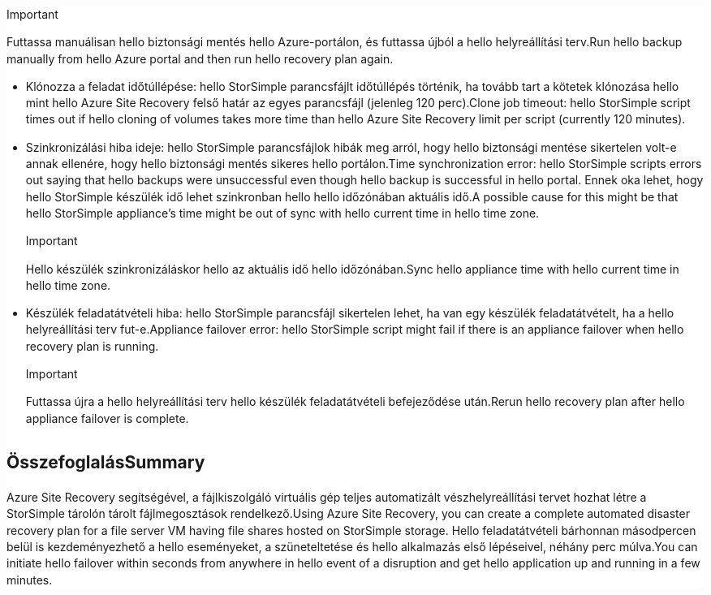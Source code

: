   > [!IMPORTANT]
  > <span data-ttu-id="8d4a1-355">Futtassa manuálisan hello biztonsági mentés hello Azure-portálon, és futtassa újból a hello helyreállítási terv.</span><span class="sxs-lookup"><span data-stu-id="8d4a1-355">Run hello backup manually from hello Azure portal and then run hello recovery plan again.</span></span>

* <span data-ttu-id="8d4a1-356">Klónozza a feladat időtúllépése: hello StorSimple parancsfájlt időtúllépés történik, ha tovább tart a kötetek klónozása hello mint hello Azure Site Recovery felső határ az egyes parancsfájl (jelenleg 120 perc).</span><span class="sxs-lookup"><span data-stu-id="8d4a1-356">Clone job timeout: hello StorSimple script times out if hello cloning of volumes takes more time than hello Azure Site Recovery limit per script (currently 120 minutes).</span></span>
* <span data-ttu-id="8d4a1-357">Szinkronizálási hiba ideje: hello StorSimple parancsfájlok hibák meg arról, hogy hello biztonsági mentése sikertelen volt-e annak ellenére, hogy hello biztonsági mentés sikeres hello portálon.</span><span class="sxs-lookup"><span data-stu-id="8d4a1-357">Time synchronization error: hello StorSimple scripts errors out saying that hello backups were unsuccessful even though hello backup is successful in hello portal.</span></span> <span data-ttu-id="8d4a1-358">Ennek oka lehet, hogy hello StorSimple készülék idő lehet szinkronban hello hello időzónában aktuális idő.</span><span class="sxs-lookup"><span data-stu-id="8d4a1-358">A possible cause for this might be that hello StorSimple appliance’s time might be out of sync with hello current time in hello time zone.</span></span>

  > [!IMPORTANT]
  > <span data-ttu-id="8d4a1-359">Hello készülék szinkronizáláskor hello az aktuális idő hello időzónában.</span><span class="sxs-lookup"><span data-stu-id="8d4a1-359">Sync hello appliance time with hello current time in hello time zone.</span></span>

* <span data-ttu-id="8d4a1-360">Készülék feladatátvételi hiba: hello StorSimple parancsfájl sikertelen lehet, ha van egy készülék feladatátvételt, ha a hello helyreállítási terv fut-e.</span><span class="sxs-lookup"><span data-stu-id="8d4a1-360">Appliance failover error: hello StorSimple script might fail if there is an appliance failover when hello recovery plan is running.</span></span>

  > [!IMPORTANT]
  > <span data-ttu-id="8d4a1-361">Futtassa újra a hello helyreállítási terv hello készülék feladatátvételi befejeződése után.</span><span class="sxs-lookup"><span data-stu-id="8d4a1-361">Rerun hello recovery plan after hello appliance failover is complete.</span></span>


## <a name="summary"></a><span data-ttu-id="8d4a1-362">Összefoglalás</span><span class="sxs-lookup"><span data-stu-id="8d4a1-362">Summary</span></span>
<span data-ttu-id="8d4a1-363">Azure Site Recovery segítségével, a fájlkiszolgáló virtuális gép teljes automatizált vészhelyreállítási tervet hozhat létre a StorSimple tárolón tárolt fájlmegosztások rendelkező.</span><span class="sxs-lookup"><span data-stu-id="8d4a1-363">Using Azure Site Recovery, you can create a complete automated disaster recovery plan for a file server VM having file shares hosted on StorSimple storage.</span></span> <span data-ttu-id="8d4a1-364">Hello feladatátvételi bárhonnan másodpercen belül is kezdeményezhető a hello eseményeket, a szüneteltetése és hello alkalmazás első lépéseivel, néhány perc múlva.</span><span class="sxs-lookup"><span data-stu-id="8d4a1-364">You can initiate hello failover within seconds from anywhere in hello event of a disruption and get hello application up and running in a few minutes.</span></span>
